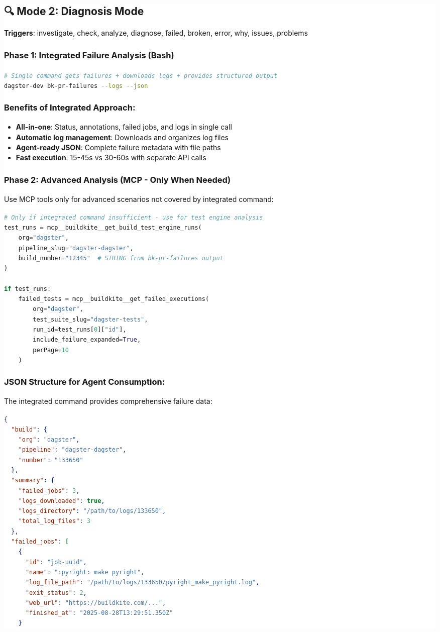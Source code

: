 ## 🔍 Mode 2: Diagnosis Mode

**Triggers**: investigate, check, analyze, diagnose, failed, broken, error, why, issues, problems

### Phase 1: Integrated Failure Analysis (Bash)

```bash
# Single command gets failures + downloads logs + provides structured output
dagster-dev bk-pr-failures --logs --json
```

### Benefits of Integrated Approach:

- **All-in-one**: Status, annotations, failed jobs, and logs in single call
- **Automatic log management**: Downloads and organizes log files
- **Agent-ready JSON**: Complete failure metadata with file paths
- **Fast execution**: 15-45s vs 30-60s with separate API calls

### Phase 2: Advanced Analysis (MCP - Only When Needed)

Use MCP tools only for advanced scenarios not covered by integrated command:

```python
# Only if integrated command insufficient - use for test engine analysis
test_runs = mcp__buildkite__get_build_test_engine_runs(
    org="dagster",
    pipeline_slug="dagster-dagster",
    build_number="12345"  # STRING from bk-pr-failures output
)

if test_runs:
    failed_tests = mcp__buildkite__get_failed_executions(
        org="dagster",
        test_suite_slug="dagster-tests",
        run_id=test_runs[0]["id"],
        include_failure_expanded=True,
        perPage=10
    )
```

### JSON Structure for Agent Consumption:

The integrated command provides comprehensive failure data:

```json
{
  "build": {
    "org": "dagster",
    "pipeline": "dagster-dagster",
    "number": "133650"
  },
  "summary": {
    "failed_jobs": 3,
    "logs_downloaded": true,
    "logs_directory": "/path/to/logs/133650",
    "total_log_files": 3
  },
  "failed_jobs": [
    {
      "id": "job-uuid",
      "name": ":pyright: make pyright",
      "log_file_path": "/path/to/logs/133650/pyright_make_pyright.log",
      "exit_status": 2,
      "web_url": "https://buildkite.com/...",
      "finished_at": "2025-08-28T13:29:51.350Z"
    }
```